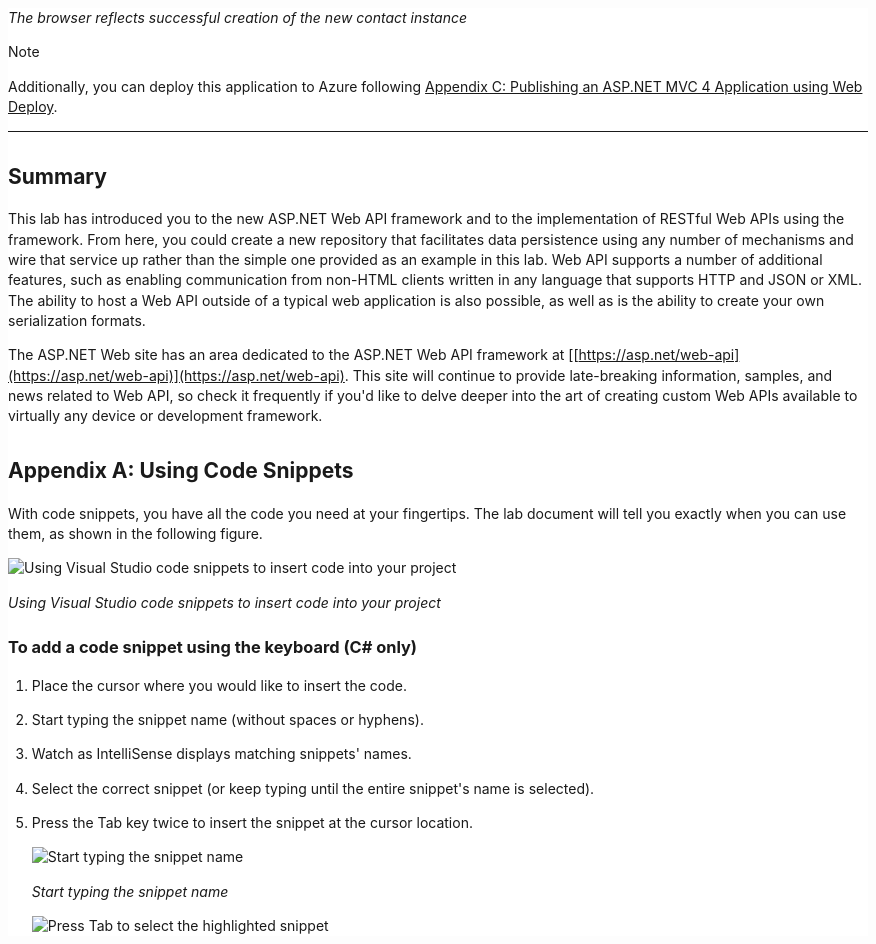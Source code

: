    *The browser reflects successful creation of the new contact instance*

> [!NOTE]
> Additionally, you can deploy this application to Azure following [Appendix C: Publishing an ASP.NET MVC 4 Application using Web Deploy](#AppendixC).


---

<a id="Summary"></a>
## Summary

This lab has introduced you to the new ASP.NET Web API framework and to the implementation of RESTful Web APIs using the framework. From here, you could create a new repository that facilitates data persistence using any number of mechanisms and wire that service up rather than the simple one provided as an example in this lab. Web API supports a number of additional features, such as enabling communication from non-HTML clients written in any language that supports HTTP and JSON or XML. The ability to host a Web API outside of a typical web application is also possible, as well as is the ability to create your own serialization formats.

The ASP.NET Web site has an area dedicated to the ASP.NET Web API framework at [[https://asp.net/web-api](https://asp.net/web-api)](https://asp.net/web-api). This site will continue to provide late-breaking information, samples, and news related to Web API, so check it frequently if you'd like to delve deeper into the art of creating custom Web APIs available to virtually any device or development framework.

<a id="AppendixA"></a>

<a id="Appendix_A_Using_Code_Snippets"></a>
## Appendix A: Using Code Snippets

With code snippets, you have all the code you need at your fingertips. The lab document will tell you exactly when you can use them, as shown in the following figure.

![Using Visual Studio code snippets to insert code into your project](build-restful-apis-with-aspnet-web-api/_static/image28.png "Using Visual Studio code snippets to insert code into your project")

*Using Visual Studio code snippets to insert code into your project*

<a id="CodeSnippetUsingKeyBoard"></a>

<a id="To_add_a_code_snippet_using_the_keyboard_C_only"></a>
### To add a code snippet using the keyboard (C# only)

1. Place the cursor where you would like to insert the code.
2. Start typing the snippet name (without spaces or hyphens).
3. Watch as IntelliSense displays matching snippets' names.
4. Select the correct snippet (or keep typing until the entire snippet's name is selected).
5. Press the Tab key twice to insert the snippet at the cursor location.

    ![Start typing the snippet name](build-restful-apis-with-aspnet-web-api/_static/image29.png "Start typing the snippet name")

    *Start typing the snippet name*

    ![Press Tab to select the highlighted snippet](build-restful-apis-with-aspnet-web-api/_static/image30.png "Press Tab to select the highlighted snippet")
